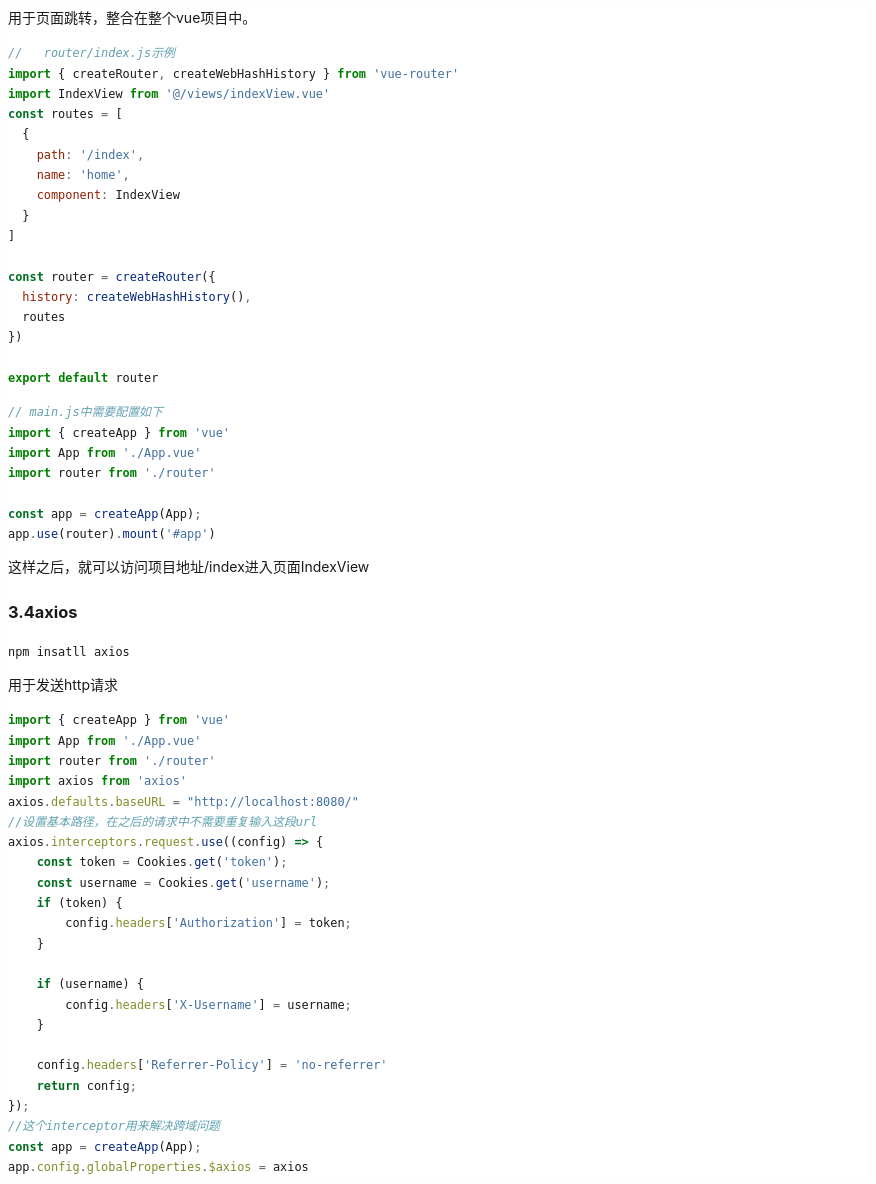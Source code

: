 用于页面跳转，整合在整个vue项目中。

```js
//   router/index.js示例
import { createRouter, createWebHashHistory } from 'vue-router'
import IndexView from '@/views/indexView.vue'
const routes = [
  {
    path: '/index',
    name: 'home',
    component: IndexView
  }
]

const router = createRouter({
  history: createWebHashHistory(),
  routes
})

export default router
```

```js
// main.js中需要配置如下
import { createApp } from 'vue'
import App from './App.vue'
import router from './router'

const app = createApp(App);
app.use(router).mount('#app')

```

这样之后，就可以访问项目地址/index进入页面IndexView

### 3.4axios

```sh
npm insatll axios
```

用于发送http请求

```js
import { createApp } from 'vue'
import App from './App.vue'
import router from './router'
import axios from 'axios'
axios.defaults.baseURL = "http://localhost:8080/"
//设置基本路径，在之后的请求中不需要重复输入这段url
axios.interceptors.request.use((config) => {
    const token = Cookies.get('token');
    const username = Cookies.get('username');
    if (token) {
        config.headers['Authorization'] = token;
    }

    if (username) {
        config.headers['X-Username'] = username;
    }

    config.headers['Referrer-Policy'] = 'no-referrer'
    return config;
});
//这个interceptor用来解决跨域问题
const app = createApp(App);
app.config.globalProperties.$axios = axios
```
